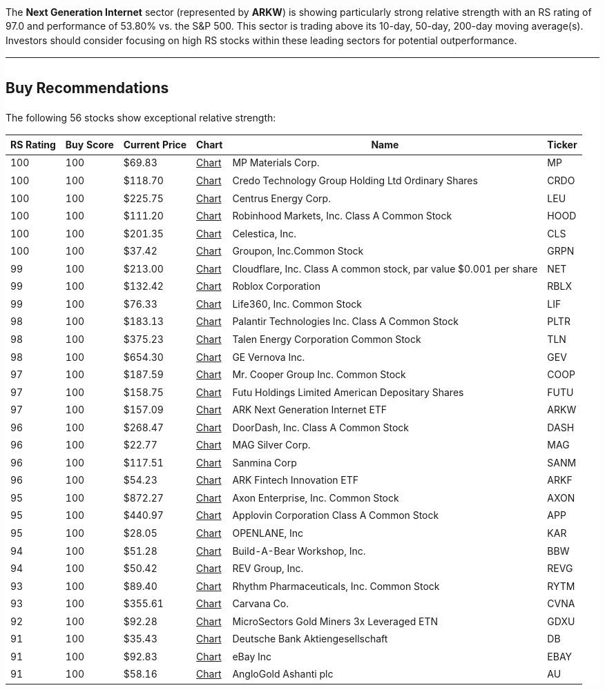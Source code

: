 The **Next Generation Internet** sector (represented by **ARKW**) is showing particularly strong relative strength with an RS rating of 97.0 and performance of 53.80% vs. the S&P 500. This sector is trading above its 10-day, 50-day, 200-day moving average(s). Investors should consider focusing on high RS stocks within these leading sectors for potential outperformance.

---

## **Buy Recommendations**

The following 56 stocks show exceptional relative strength:

| RS Rating | Buy Score | Current Price | Chart | Name | Ticker |
|-----------|-----------|---------------|-------|------|--------|
| 100 | 100 | $69.83 | [Chart](https://www.tradingview.com/chart/?symbol=MP) | MP Materials Corp. | MP |
| 100 | 100 | $118.70 | [Chart](https://www.tradingview.com/chart/?symbol=CRDO) | Credo Technology Group Holding Ltd Ordinary Shares | CRDO |
| 100 | 100 | $225.75 | [Chart](https://www.tradingview.com/chart/?symbol=LEU) | Centrus Energy Corp. | LEU |
| 100 | 100 | $111.20 | [Chart](https://www.tradingview.com/chart/?symbol=HOOD) | Robinhood Markets, Inc. Class A Common Stock | HOOD |
| 100 | 100 | $201.35 | [Chart](https://www.tradingview.com/chart/?symbol=CLS) | Celestica, Inc. | CLS |
| 100 | 100 | $37.42 | [Chart](https://www.tradingview.com/chart/?symbol=GRPN) | Groupon, Inc.Common Stock | GRPN |
| 99 | 100 | $213.00 | [Chart](https://www.tradingview.com/chart/?symbol=NET) | Cloudflare, Inc. Class A common stock, par value $0.001 per share | NET |
| 99 | 100 | $132.42 | [Chart](https://www.tradingview.com/chart/?symbol=RBLX) | Roblox Corporation | RBLX |
| 99 | 100 | $76.33 | [Chart](https://www.tradingview.com/chart/?symbol=LIF) | Life360, Inc. Common Stock | LIF |
| 98 | 100 | $183.13 | [Chart](https://www.tradingview.com/chart/?symbol=PLTR) | Palantir Technologies Inc. Class A Common Stock | PLTR |
| 98 | 100 | $375.23 | [Chart](https://www.tradingview.com/chart/?symbol=TLN) | Talen Energy Corporation Common Stock | TLN |
| 98 | 100 | $654.30 | [Chart](https://www.tradingview.com/chart/?symbol=GEV) | GE Vernova Inc. | GEV |
| 97 | 100 | $187.59 | [Chart](https://www.tradingview.com/chart/?symbol=COOP) | Mr. Cooper Group Inc. Common Stock | COOP |
| 97 | 100 | $158.75 | [Chart](https://www.tradingview.com/chart/?symbol=FUTU) | Futu Holdings Limited American Depositary Shares | FUTU |
| 97 | 100 | $157.09 | [Chart](https://www.tradingview.com/chart/?symbol=ARKW) | ARK Next Generation Internet ETF | ARKW |
| 96 | 100 | $268.47 | [Chart](https://www.tradingview.com/chart/?symbol=DASH) | DoorDash, Inc. Class A Common Stock | DASH |
| 96 | 100 | $22.77 | [Chart](https://www.tradingview.com/chart/?symbol=MAG) | MAG Silver Corp. | MAG |
| 96 | 100 | $117.51 | [Chart](https://www.tradingview.com/chart/?symbol=SANM) | Sanmina  Corp | SANM |
| 96 | 100 | $54.23 | [Chart](https://www.tradingview.com/chart/?symbol=ARKF) | ARK Fintech Innovation ETF | ARKF |
| 95 | 100 | $872.27 | [Chart](https://www.tradingview.com/chart/?symbol=AXON) | Axon Enterprise, Inc. Common Stock | AXON |
| 95 | 100 | $440.97 | [Chart](https://www.tradingview.com/chart/?symbol=APP) | Applovin Corporation Class A Common Stock | APP |
| 95 | 100 | $28.05 | [Chart](https://www.tradingview.com/chart/?symbol=KAR) | OPENLANE, Inc | KAR |
| 94 | 100 | $51.28 | [Chart](https://www.tradingview.com/chart/?symbol=BBW) | Build-A-Bear Workshop, Inc. | BBW |
| 94 | 100 | $50.42 | [Chart](https://www.tradingview.com/chart/?symbol=REVG) | REV Group, Inc. | REVG |
| 93 | 100 | $89.40 | [Chart](https://www.tradingview.com/chart/?symbol=RYTM) | Rhythm Pharmaceuticals, Inc. Common Stock | RYTM |
| 93 | 100 | $355.61 | [Chart](https://www.tradingview.com/chart/?symbol=CVNA) | Carvana Co. | CVNA |
| 92 | 100 | $92.28 | [Chart](https://www.tradingview.com/chart/?symbol=GDXU) | MicroSectors Gold Miners 3x Leveraged ETN | GDXU |
| 91 | 100 | $35.43 | [Chart](https://www.tradingview.com/chart/?symbol=DB) | Deutsche Bank Aktiengesellschaft | DB |
| 91 | 100 | $92.83 | [Chart](https://www.tradingview.com/chart/?symbol=EBAY) | eBay Inc | EBAY |
| 91 | 100 | $58.16 | [Chart](https://www.tradingview.com/chart/?symbol=AU) | AngloGold Ashanti plc | AU |